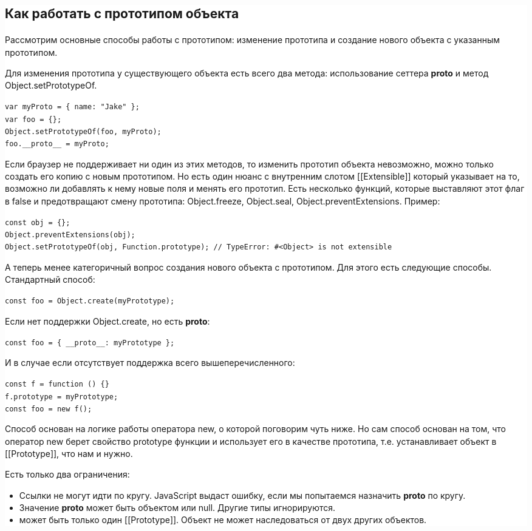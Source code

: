 
## Как работать с прототипом объекта

Рассмотрим основные способы работы с прототипом: изменение прототипа и создание нового объекта с указанным прототипом.


Для изменения прототипа у существующего объекта есть всего два метода: использование сеттера __proto__ и метод Object.setPrototypeOf.

```
var myProto = { name: "Jake" };
var foo = {};
Object.setPrototypeOf(foo, myProto);
foo.__proto__ = myProto;
```
Если браузер не поддерживает ни один из этих методов, то изменить прототип объекта невозможно, можно только создать его копию с новым прототипом.
Но есть один нюанс с внутренним слотом [[Extensible]] который указывает на то, возможно ли добавлять к нему новые поля и менять его прототип. Есть несколько функций, которые выставляют этот флаг в false и предотвращают смену прототипа: Object.freeze, Object.seal, Object.preventExtensions. Пример:

```
const obj = {};
Object.preventExtensions(obj);
Object.setPrototypeOf(obj, Function.prototype); // TypeError: #<Object> is not extensible
```
А теперь менее категоричный вопрос создания нового объекта с прототипом. Для этого есть следующие способы.
Стандартный способ:

```
const foo = Object.create(myPrototype);
```
Если нет поддержки Object.create, но есть __proto__:

```
const foo = { __proto__: myPrototype };
```
И в случае если отсутствует поддержка всего вышеперечисленного:

```
const f = function () {}
f.prototype = myPrototype;
const foo = new f();
```
Способ основан на логике работы оператора new, о которой поговорим чуть ниже. Но сам способ основан на том, что оператор new берет свойство prototype функции и использует его в качестве прототипа, т.е. устанавливает объект в [[Prototype]], что нам и нужно.

Есть только два ограничения:

- Ссылки не могут идти по кругу. JavaScript выдаст ошибку, если мы попытаемся назначить __proto__ по кругу.
- Значение __proto__ может быть объектом или null. Другие типы игнорируются.
- может быть только один [[Prototype]]. Объект не может наследоваться от двух других объектов.
